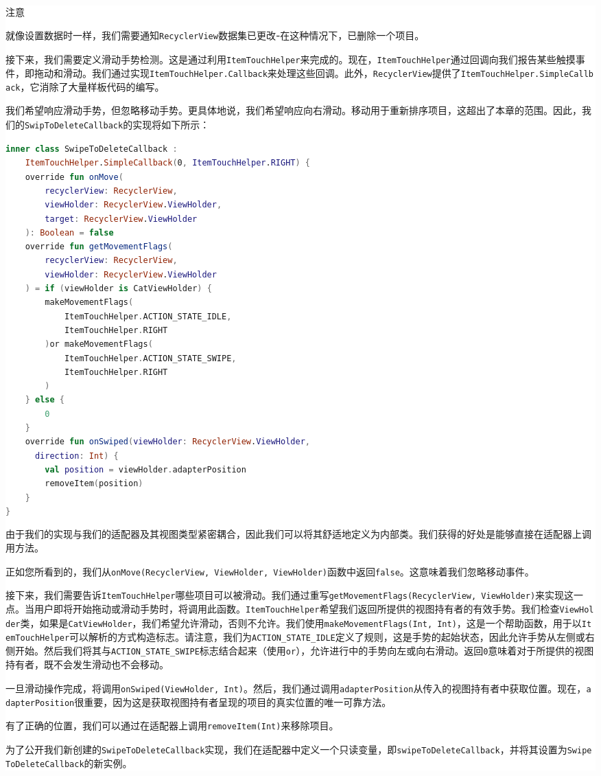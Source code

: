 注意

就像设置数据时一样，我们需要通知`RecyclerView`数据集已更改-在这种情况下，已删除一个项目。

接下来，我们需要定义滑动手势检测。这是通过利用`ItemTouchHelper`来完成的。现在，`ItemTouchHelper`通过回调向我们报告某些触摸事件，即拖动和滑动。我们通过实现`ItemTouchHelper.Callback`来处理这些回调。此外，`RecyclerView`提供了`ItemTouchHelper.SimpleCallback`，它消除了大量样板代码的编写。

我们希望响应滑动手势，但忽略移动手势。更具体地说，我们希望响应向右滑动。移动用于重新排序项目，这超出了本章的范围。因此，我们的`SwipToDeleteCallback`的实现将如下所示：

```kt
inner class SwipeToDeleteCallback :
    ItemTouchHelper.SimpleCallback(0, ItemTouchHelper.RIGHT) {
    override fun onMove(
        recyclerView: RecyclerView,
        viewHolder: RecyclerView.ViewHolder,
        target: RecyclerView.ViewHolder
    ): Boolean = false
    override fun getMovementFlags(
        recyclerView: RecyclerView,
        viewHolder: RecyclerView.ViewHolder
    ) = if (viewHolder is CatViewHolder) {
        makeMovementFlags(
            ItemTouchHelper.ACTION_STATE_IDLE,
            ItemTouchHelper.RIGHT
        )or makeMovementFlags(
            ItemTouchHelper.ACTION_STATE_SWIPE,
            ItemTouchHelper.RIGHT
        )
    } else {
        0
    }
    override fun onSwiped(viewHolder: RecyclerView.ViewHolder, 
      direction: Int) {
        val position = viewHolder.adapterPosition
        removeItem(position)
    }
}
```

由于我们的实现与我们的适配器及其视图类型紧密耦合，因此我们可以将其舒适地定义为内部类。我们获得的好处是能够直接在适配器上调用方法。

正如您所看到的，我们从`onMove(RecyclerView, ViewHolder, ViewHolder)`函数中返回`false`。这意味着我们忽略移动事件。

接下来，我们需要告诉`ItemTouchHelper`哪些项目可以被滑动。我们通过重写`getMovementFlags(RecyclerView, ViewHolder)`来实现这一点。当用户即将开始拖动或滑动手势时，将调用此函数。`ItemTouchHelper`希望我们返回所提供的视图持有者的有效手势。我们检查`ViewHolder`类，如果是`CatViewHolder`，我们希望允许滑动，否则不允许。我们使用`makeMovementFlags(Int, Int)`，这是一个帮助函数，用于以`ItemTouchHelper`可以解析的方式构造标志。请注意，我们为`ACTION_STATE_IDLE`定义了规则，这是手势的起始状态，因此允许手势从左侧或右侧开始。然后我们将其与`ACTION_STATE_SWIPE`标志结合起来（使用`or`），允许进行中的手势向左或向右滑动。返回`0`意味着对于所提供的视图持有者，既不会发生滑动也不会移动。

一旦滑动操作完成，将调用`onSwiped(ViewHolder, Int)`。然后，我们通过调用`adapterPosition`从传入的视图持有者中获取位置。现在，`adapterPosition`很重要，因为这是获取视图持有者呈现的项目的真实位置的唯一可靠方法。

有了正确的位置，我们可以通过在适配器上调用`removeItem(Int)`来移除项目。

为了公开我们新创建的`SwipeToDeleteCallback`实现，我们在适配器中定义一个只读变量，即`swipeToDeleteCallback`，并将其设置为`SwipeToDeleteCallback`的新实例。
